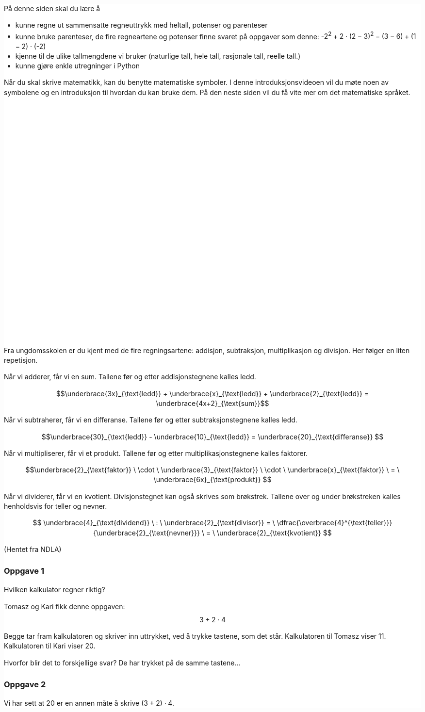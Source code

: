 På denne siden skal du lære å

* kunne regne ut sammensatte regneuttrykk med heltall, potenser og parenteser
* kunne bruke parenteser, de fire regneartene og potenser
finne svaret på oppgaver som denne: $\text{-}2^2+2 \cdot (2-3)^2 -(3-6)+(1-2) \cdot (\text{-}2)$ 
* kjenne til de ulike tallmengdene vi bruker (naturlige tall, hele tall, rasjonale tall, reelle tall.) 
* kunne gjøre enkle utregninger i Python

Når du skal skrive matematikk, kan du benytte matematiske symboler. I denne introduksjonsvideoen vil du møte noen av symbolene og en introduksjon til hvordan du kan bruke dem. På den neste siden vil du få vite mer om det matematiske språket.

<div style="padding:56.25% 0 0 0;position:relative;"><iframe src="https://player.vimeo.com/video/448593800?h=665099a6be&title=0&byline=0&portrait=0" style="position:absolute;top:0;left:0;width:100%;height:100%;" frameborder="0" allow="autoplay; fullscreen; picture-in-picture" allowfullscreen></iframe></div><script src="https://player.vimeo.com/api/player.js"></script>

Fra ungdomsskolen er du kjent med de fire regningsartene: addisjon, subtraksjon, multiplikasjon og divisjon. Her følger en liten repetisjon.

Når vi adderer, får vi en sum. Tallene før og etter addisjonstegnene kalles ledd.  

$$\underbrace{3x}_{\text{ledd}} + \underbrace{x}_{\text{ledd}} + \underbrace{2}_{\text{ledd}} = \underbrace{4x+2}_{\text{sum}}$$

Når vi subtraherer, får vi en differanse. Tallene før og etter subtraksjonstegnene kalles ledd.

$$\underbrace{30}_{\text{ledd}} - \underbrace{10}_{\text{ledd}} = \underbrace{20}_{\text{differanse}} $$

Når vi multipliserer, får vi et produkt. Tallene før og etter multiplikasjonstegnene kalles faktorer.


$$\underbrace{2}_{\text{faktor}} \ \cdot \ \underbrace{3}_{\text{faktor}} \ \cdot \ \underbrace{x}_{\text{faktor}} \ = \ \underbrace{6x}_{\text{produkt}} $$

Når vi dividerer, får vi en kvotient. Divisjonstegnet kan også skrives som brøkstrek. Tallene over og under brøkstreken kalles henholdsvis for teller og nevner. 

$$ \underbrace{4}_{\text{dividend}} \ : \ \underbrace{2}_{\text{divisor}} = \ \dfrac{\overbrace{4}^{\text{teller}}}{\underbrace{2}_{\text{nevner}}} \ = \ \underbrace{2}_{\text{kvotient}} $$

(Hentet fra NDLA)

### Oppgave 1
Hvilken kalkulator regner riktig?

Tomasz og Kari fikk denne oppgaven: 
$$3+2\cdot 4$$


Begge tar fram kalkulatoren og skriver inn uttrykket, ved å trykke tastene, som det står. Kalkulatoren til Tomasz viser 11. Kalkulatoren til Kari viser 20.

Hvorfor blir det to forskjellige svar? De har trykket på de samme tastene...


### Oppgave 2
Vi har sett at 20 er en annen måte å skrive 
$(3+2)\cdot4$.
